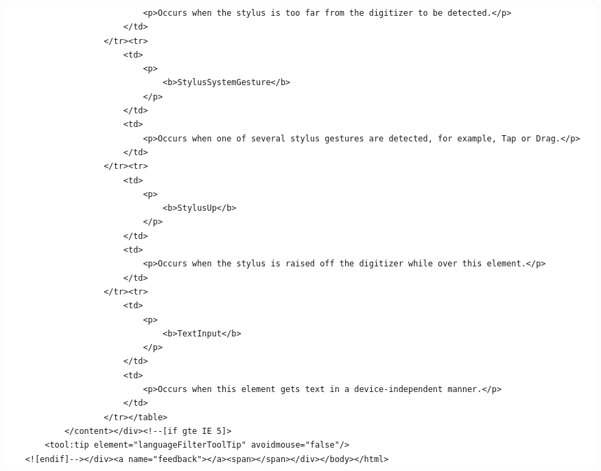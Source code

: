 								<p>Occurs when the stylus is too far from the digitizer to be detected.</p>
							</td>
						</tr><tr>
							<td>
								<p>
									<b>StylusSystemGesture</b>
								</p>
							</td>
							<td>
								<p>Occurs when one of several stylus gestures are detected, for example, Tap or Drag.</p>
							</td>
						</tr><tr>
							<td>
								<p>
									<b>StylusUp</b>
								</p>
							</td>
							<td>
								<p>Occurs when the stylus is raised off the digitizer while over this element.</p>
							</td>
						</tr><tr>
							<td>
								<p>
									<b>TextInput</b>
								</p>
							</td>
							<td>
								<p>Occurs when this element gets text in a device-independent manner.</p>
							</td>
						</tr></table>
				</content></div><!--[if gte IE 5]>
			<tool:tip element="languageFilterToolTip" avoidmouse="false"/>
		<![endif]--></div><a name="feedback"></a><span></span></div></body></html>
